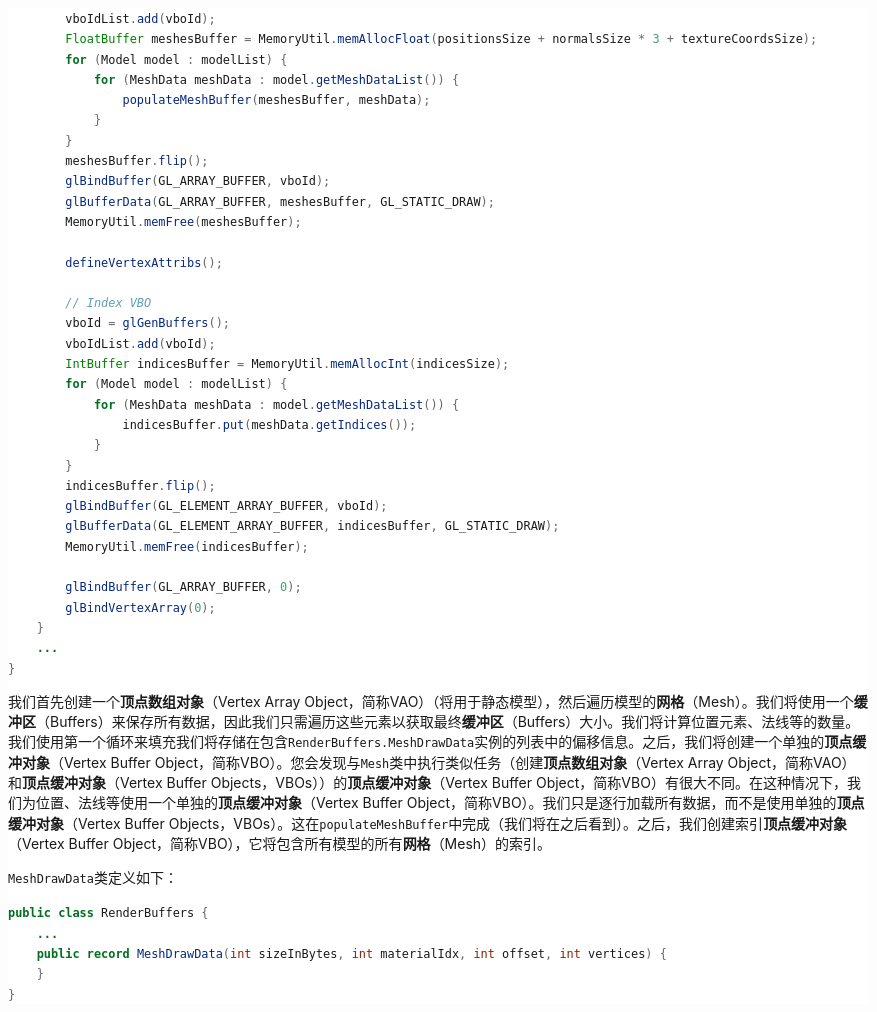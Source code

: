 ```java
        vboIdList.add(vboId);
        FloatBuffer meshesBuffer = MemoryUtil.memAllocFloat(positionsSize + normalsSize * 3 + textureCoordsSize);
        for (Model model : modelList) {
            for (MeshData meshData : model.getMeshDataList()) {
                populateMeshBuffer(meshesBuffer, meshData);
            }
        }
        meshesBuffer.flip();
        glBindBuffer(GL_ARRAY_BUFFER, vboId);
        glBufferData(GL_ARRAY_BUFFER, meshesBuffer, GL_STATIC_DRAW);
        MemoryUtil.memFree(meshesBuffer);

        defineVertexAttribs();

        // Index VBO
        vboId = glGenBuffers();
        vboIdList.add(vboId);
        IntBuffer indicesBuffer = MemoryUtil.memAllocInt(indicesSize);
        for (Model model : modelList) {
            for (MeshData meshData : model.getMeshDataList()) {
                indicesBuffer.put(meshData.getIndices());
            }
        }
        indicesBuffer.flip();
        glBindBuffer(GL_ELEMENT_ARRAY_BUFFER, vboId);
        glBufferData(GL_ELEMENT_ARRAY_BUFFER, indicesBuffer, GL_STATIC_DRAW);
        MemoryUtil.memFree(indicesBuffer);

        glBindBuffer(GL_ARRAY_BUFFER, 0);
        glBindVertexArray(0);
    }
    ...
}
```

我们首先创建一个**顶点数组对象**（Vertex Array Object，简称VAO）（将用于静态模型），然后遍历模型的**网格**（Mesh）。我们将使用一个**缓冲区**（Buffers）来保存所有数据，因此我们只需遍历这些元素以获取最终**缓冲区**（Buffers）大小。我们将计算位置元素、法线等的数量。我们使用第一个循环来填充我们将存储在包含`RenderBuffers.MeshDrawData`实例的列表中的偏移信息。之后，我们将创建一个单独的**顶点缓冲对象**（Vertex Buffer Object，简称VBO）。您会发现与`Mesh`类中执行类似任务（创建**顶点数组对象**（Vertex Array Object，简称VAO）和**顶点缓冲对象**（Vertex Buffer Objects，VBOs））的**顶点缓冲对象**（Vertex Buffer Object，简称VBO）有很大不同。在这种情况下，我们为位置、法线等使用一个单独的**顶点缓冲对象**（Vertex Buffer Object，简称VBO）。我们只是逐行加载所有数据，而不是使用单独的**顶点缓冲对象**（Vertex Buffer Objects，VBOs）。这在`populateMeshBuffer`中完成（我们将在之后看到）。之后，我们创建索引**顶点缓冲对象**（Vertex Buffer Object，简称VBO），它将包含所有模型的所有**网格**（Mesh）的索引。

`MeshDrawData`类定义如下：

```java
public class RenderBuffers {
    ...
    public record MeshDrawData(int sizeInBytes, int materialIdx, int offset, int vertices) {
    }
}
```
